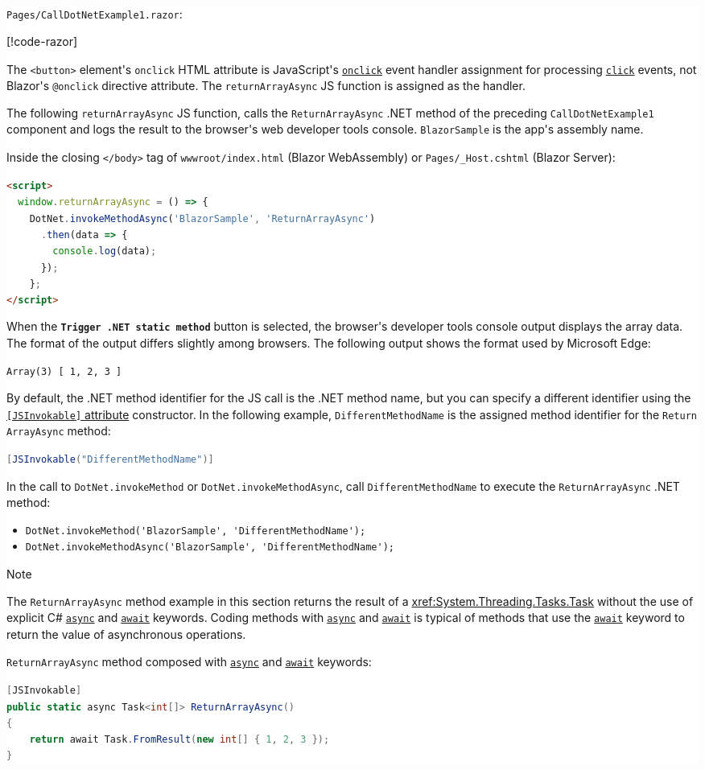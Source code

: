 `Pages/CallDotNetExample1.razor`:

[!code-razor[](~/blazor/samples/5.0/BlazorSample_WebAssembly/Pages/call-dotnet-from-js/CallDotNetExample1.razor?highlight=12-16)]

The `<button>` element's `onclick` HTML attribute is JavaScript's [`onclick`](https://developer.mozilla.org/docs/Web/API/GlobalEventHandlers/onclick) event handler assignment for processing [`click`](https://developer.mozilla.org/docs/Web/API/Element/click_event) events, not Blazor's `@onclick` directive attribute. The `returnArrayAsync` JS function is assigned as the handler.

The following `returnArrayAsync` JS function, calls the `ReturnArrayAsync` .NET method of the preceding `CallDotNetExample1` component and logs the result to the browser's web developer tools console. `BlazorSample` is the app's assembly name.

Inside the closing `</body>` tag of `wwwroot/index.html` (Blazor WebAssembly) or `Pages/_Host.cshtml` (Blazor Server):

```html
<script>
  window.returnArrayAsync = () => {
    DotNet.invokeMethodAsync('BlazorSample', 'ReturnArrayAsync')
      .then(data => {
        console.log(data);
      });
    };
</script>
```

When the **`Trigger .NET static method`** button is selected, the browser's developer tools console output displays the array data. The format of the output differs slightly among browsers. The following output shows the format used by Microsoft Edge:

```console
Array(3) [ 1, 2, 3 ]
```

By default, the .NET method identifier for the JS call is the .NET method name, but you can specify a different identifier using the [`[JSInvokable]` attribute](xref:Microsoft.JSInterop.JSInvokableAttribute) constructor. In the following example, `DifferentMethodName` is the assigned method identifier for the `ReturnArrayAsync` method:

```csharp
[JSInvokable("DifferentMethodName")]
```

In the call to `DotNet.invokeMethod` or `DotNet.invokeMethodAsync`, call `DifferentMethodName` to execute the `ReturnArrayAsync` .NET method:

* `DotNet.invokeMethod('BlazorSample', 'DifferentMethodName');`
* `DotNet.invokeMethodAsync('BlazorSample', 'DifferentMethodName');`

> [!NOTE]
> The `ReturnArrayAsync` method example in this section returns the result of a <xref:System.Threading.Tasks.Task> without the use of explicit C# [`async`](/dotnet/csharp/language-reference/keywords/async) and [`await`](/dotnet/csharp/language-reference/operators/await) keywords. Coding methods with [`async`](/dotnet/csharp/language-reference/keywords/async) and [`await`](/dotnet/csharp/language-reference/operators/await) is typical of methods that use the [`await`](/dotnet/csharp/language-reference/operators/await) keyword to return the value of asynchronous operations.
>
> `ReturnArrayAsync` method composed with [`async`](/dotnet/csharp/language-reference/keywords/async) and [`await`](/dotnet/csharp/language-reference/operators/await) keywords:
>
> ```csharp
> [JSInvokable]
> public static async Task<int[]> ReturnArrayAsync()
> {
>     return await Task.FromResult(new int[] { 1, 2, 3 });
> }
> ```
>